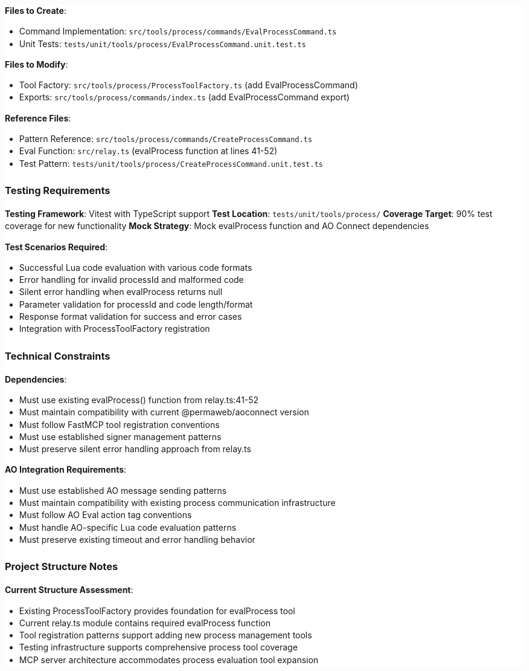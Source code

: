 **Files to Create**:

- Command Implementation: `src/tools/process/commands/EvalProcessCommand.ts`
- Unit Tests: `tests/unit/tools/process/EvalProcessCommand.unit.test.ts`

**Files to Modify**:

- Tool Factory: `src/tools/process/ProcessToolFactory.ts` (add EvalProcessCommand)
- Exports: `src/tools/process/commands/index.ts` (add EvalProcessCommand export)

**Reference Files**:

- Pattern Reference: `src/tools/process/commands/CreateProcessCommand.ts`
- Eval Function: `src/relay.ts` (evalProcess function at lines 41-52)
- Test Pattern: `tests/unit/tools/process/CreateProcessCommand.unit.test.ts`

### Testing Requirements

**Testing Framework**: Vitest with TypeScript support
**Test Location**: `tests/unit/tools/process/`
**Coverage Target**: 90% test coverage for new functionality
**Mock Strategy**: Mock evalProcess function and AO Connect dependencies

**Test Scenarios Required**:

- Successful Lua code evaluation with various code formats
- Error handling for invalid processId and malformed code
- Silent error handling when evalProcess returns null
- Parameter validation for processId and code length/format
- Response format validation for success and error cases
- Integration with ProcessToolFactory registration

### Technical Constraints

**Dependencies**:

- Must use existing evalProcess() function from relay.ts:41-52
- Must maintain compatibility with current @permaweb/aoconnect version
- Must follow FastMCP tool registration conventions
- Must use established signer management patterns
- Must preserve silent error handling approach from relay.ts

**AO Integration Requirements**:

- Must use established AO message sending patterns
- Must maintain compatibility with existing process communication infrastructure
- Must follow AO Eval action tag conventions
- Must handle AO-specific Lua code evaluation patterns
- Must preserve existing timeout and error handling behavior

### Project Structure Notes

**Current Structure Assessment**:

- Existing ProcessToolFactory provides foundation for evalProcess tool
- Current relay.ts module contains required evalProcess function
- Tool registration patterns support adding new process management tools
- Testing infrastructure supports comprehensive process tool coverage
- MCP server architecture accommodates process evaluation tool expansion
